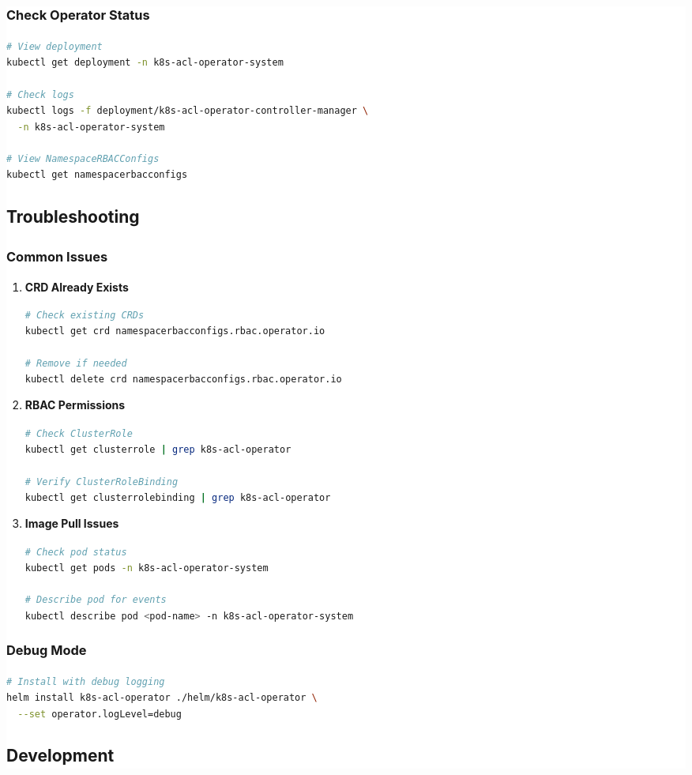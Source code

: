 ### Check Operator Status

```bash
# View deployment
kubectl get deployment -n k8s-acl-operator-system

# Check logs
kubectl logs -f deployment/k8s-acl-operator-controller-manager \
  -n k8s-acl-operator-system

# View NamespaceRBACConfigs
kubectl get namespacerbacconfigs
```

## Troubleshooting

### Common Issues

1. **CRD Already Exists**
   ```bash
   # Check existing CRDs
   kubectl get crd namespacerbacconfigs.rbac.operator.io
   
   # Remove if needed
   kubectl delete crd namespacerbacconfigs.rbac.operator.io
   ```

2. **RBAC Permissions**
   ```bash
   # Check ClusterRole
   kubectl get clusterrole | grep k8s-acl-operator
   
   # Verify ClusterRoleBinding
   kubectl get clusterrolebinding | grep k8s-acl-operator
   ```

3. **Image Pull Issues**
   ```bash
   # Check pod status
   kubectl get pods -n k8s-acl-operator-system
   
   # Describe pod for events
   kubectl describe pod <pod-name> -n k8s-acl-operator-system
   ```

### Debug Mode

```bash
# Install with debug logging
helm install k8s-acl-operator ./helm/k8s-acl-operator \
  --set operator.logLevel=debug
```

## Development
